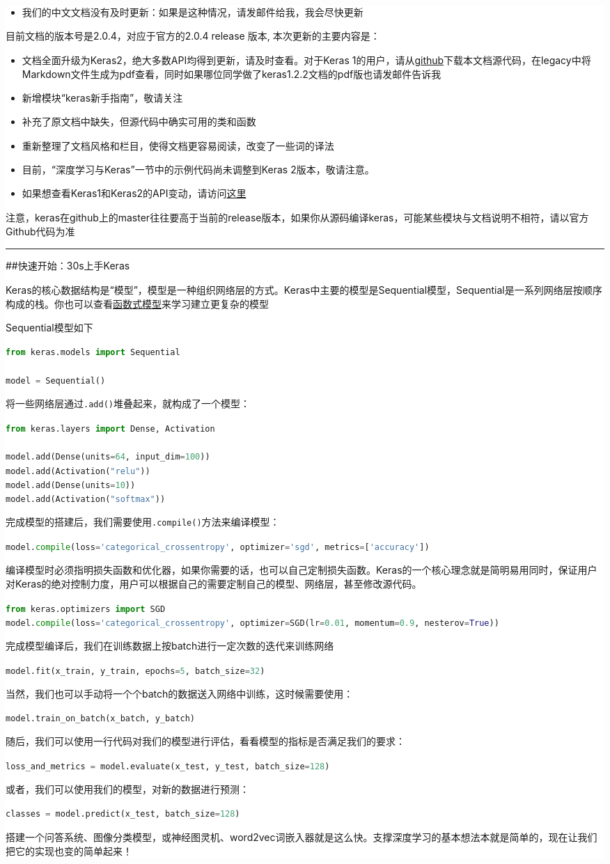 * 我们的中文文档没有及时更新：如果是这种情况，请发邮件给我，我会尽快更新

目前文档的版本号是2.0.4，对应于官方的2.0.4 release 版本, 本次更新的主要内容是：

* 文档全面升级为Keras2，绝大多数API均得到更新，请及时查看。对于Keras 1的用户，请从[github](https://github.com/MoyanZitto/keras-cn)下载本文档源代码，在legacy中将Markdown文件生成为pdf查看，同时如果哪位同学做了keras1.2.2文档的pdf版也请发邮件告诉我

* 新增模块“keras新手指南”，敬请关注

* 补充了原文档中缺失，但源代码中确实可用的类和函数

* 重新整理了文档风格和栏目，使得文档更容易阅读，改变了一些词的译法

* 目前，“深度学习与Keras”一节中的示例代码尚未调整到Keras 2版本，敬请注意。

* 如果想查看Keras1和Keras2的API变动，请访问[这里](https://github.com/fchollet/keras/wiki/Keras-2.0-release-notes)

注意，keras在github上的master往往要高于当前的release版本，如果你从源码编译keras，可能某些模块与文档说明不相符，请以官方Github代码为准

***

##快速开始：30s上手Keras

Keras的核心数据结构是“模型”，模型是一种组织网络层的方式。Keras中主要的模型是Sequential模型，Sequential是一系列网络层按顺序构成的栈。你也可以查看[函数式模型](getting_started/functional_API.md)来学习建立更复杂的模型

Sequential模型如下
```python
from keras.models import Sequential

model = Sequential()
```
将一些网络层通过<code>.add\(\)</code>堆叠起来，就构成了一个模型：
```python
from keras.layers import Dense, Activation

model.add(Dense(units=64, input_dim=100))
model.add(Activation("relu"))
model.add(Dense(units=10))
model.add(Activation("softmax"))
```
完成模型的搭建后，我们需要使用<code>.compile\(\)</code>方法来编译模型：
```python
model.compile(loss='categorical_crossentropy', optimizer='sgd', metrics=['accuracy'])
```
编译模型时必须指明损失函数和优化器，如果你需要的话，也可以自己定制损失函数。Keras的一个核心理念就是简明易用同时，保证用户对Keras的绝对控制力度，用户可以根据自己的需要定制自己的模型、网络层，甚至修改源代码。
```python
from keras.optimizers import SGD
model.compile(loss='categorical_crossentropy', optimizer=SGD(lr=0.01, momentum=0.9, nesterov=True))
```
完成模型编译后，我们在训练数据上按batch进行一定次数的迭代来训练网络


```python
model.fit(x_train, y_train, epochs=5, batch_size=32)
```
当然，我们也可以手动将一个个batch的数据送入网络中训练，这时候需要使用：
```python
model.train_on_batch(x_batch, y_batch)
```
随后，我们可以使用一行代码对我们的模型进行评估，看看模型的指标是否满足我们的要求：
```python
loss_and_metrics = model.evaluate(x_test, y_test, batch_size=128)
```
或者，我们可以使用我们的模型，对新的数据进行预测：
```python
classes = model.predict(x_test, batch_size=128)
```
搭建一个问答系统、图像分类模型，或神经图灵机、word2vec词嵌入器就是这么快。支撑深度学习的基本想法本就是简单的，现在让我们把它的实现也变的简单起来！
